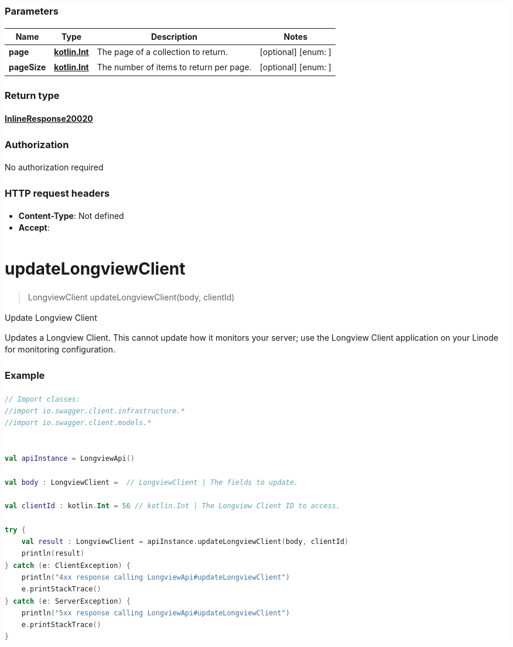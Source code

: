 ### Parameters

Name | Type | Description  | Notes
------------- | ------------- | ------------- | -------------
 **page** | [**kotlin.Int**](.md)| The page of a collection to return. | [optional] [enum: ]
 **pageSize** | [**kotlin.Int**](.md)| The number of items to return per page. | [optional] [enum: ]


### Return type

[**InlineResponse20020**](InlineResponse20020.md)

### Authorization

No authorization required

### HTTP request headers

 - **Content-Type**: Not defined
 - **Accept**: 


<a name="updateLongviewClient"></a>
# **updateLongviewClient**
> LongviewClient updateLongviewClient(body, clientId)

Update Longview Client

Updates a Longview Client.  This cannot update how it monitors your server; use the Longview Client application on your Linode for monitoring configuration. 

### Example
```kotlin
// Import classes:
//import io.swagger.client.infrastructure.*
//import io.swagger.client.models.*


val apiInstance = LongviewApi()

val body : LongviewClient =  // LongviewClient | The fields to update.

val clientId : kotlin.Int = 56 // kotlin.Int | The Longview Client ID to access.

try {
    val result : LongviewClient = apiInstance.updateLongviewClient(body, clientId)
    println(result)
} catch (e: ClientException) {
    println("4xx response calling LongviewApi#updateLongviewClient")
    e.printStackTrace()
} catch (e: ServerException) {
    println("5xx response calling LongviewApi#updateLongviewClient")
    e.printStackTrace()
}
```
